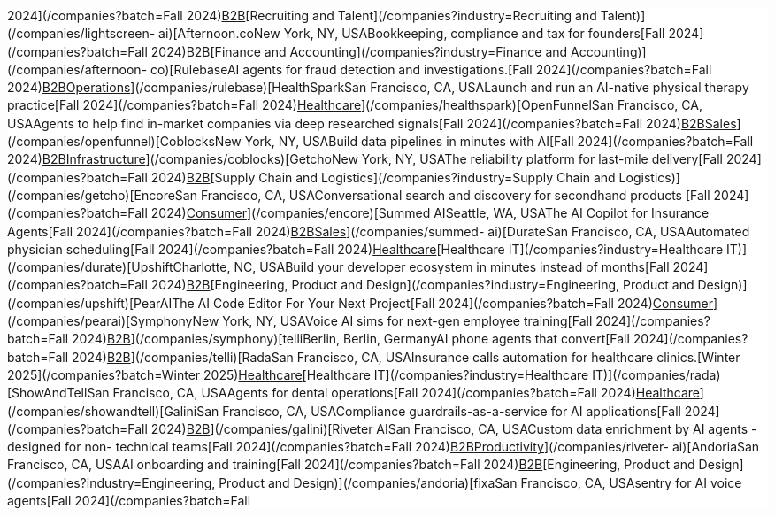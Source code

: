 2024](/companies?batch=Fall 2024)[B2B](/companies?industry=B2B)[Recruiting and
Talent](/companies?industry=Recruiting and Talent)](/companies/lightscreen-
ai)[Afternoon.coNew York, NY, USABookkeeping, compliance and tax for
founders[Fall 2024](/companies?batch=Fall
2024)[B2B](/companies?industry=B2B)[Finance and
Accounting](/companies?industry=Finance and Accounting)](/companies/afternoon-
co)[RulebaseAI agents for fraud detection and investigations.[Fall
2024](/companies?batch=Fall
2024)[B2B](/companies?industry=B2B)[Operations](/companies?industry=Operations)](/companies/rulebase)[HealthSparkSan
Francisco, CA, USALaunch and run an AI-native physical therapy practice[Fall
2024](/companies?batch=Fall
2024)[Healthcare](/companies?industry=Healthcare)](/companies/healthspark)[OpenFunnelSan
Francisco, CA, USAAgents to help find in-market companies via deep researched
signals[Fall 2024](/companies?batch=Fall
2024)[B2B](/companies?industry=B2B)[Sales](/companies?industry=Sales)](/companies/openfunnel)[CoblocksNew
York, NY, USABuild data pipelines in minutes with AI[Fall
2024](/companies?batch=Fall
2024)[B2B](/companies?industry=B2B)[Infrastructure](/companies?industry=Infrastructure)](/companies/coblocks)[GetchoNew
York, NY, USAThe reliability platform for last-mile delivery[Fall
2024](/companies?batch=Fall 2024)[B2B](/companies?industry=B2B)[Supply Chain
and Logistics](/companies?industry=Supply Chain and
Logistics)](/companies/getcho)[EncoreSan Francisco, CA, USAConversational
search and discovery for secondhand products [Fall 2024](/companies?batch=Fall
2024)[Consumer](/companies?industry=Consumer)](/companies/encore)[Summed
AISeattle, WA, USAThe AI Copilot for Insurance Agents[Fall
2024](/companies?batch=Fall
2024)[B2B](/companies?industry=B2B)[Sales](/companies?industry=Sales)](/companies/summed-
ai)[DurateSan Francisco, CA, USAAutomated physician scheduling[Fall
2024](/companies?batch=Fall
2024)[Healthcare](/companies?industry=Healthcare)[Healthcare
IT](/companies?industry=Healthcare IT)](/companies/durate)[UpshiftCharlotte,
NC, USABuild your developer ecosystem in minutes instead of months[Fall
2024](/companies?batch=Fall 2024)[B2B](/companies?industry=B2B)[Engineering,
Product and Design](/companies?industry=Engineering, Product and
Design)](/companies/upshift)[PearAIThe AI Code Editor For Your Next
Project[Fall 2024](/companies?batch=Fall
2024)[Consumer](/companies?industry=Consumer)](/companies/pearai)[SymphonyNew
York, NY, USAVoice AI sims for next-gen employee training[Fall
2024](/companies?batch=Fall
2024)[B2B](/companies?industry=B2B)](/companies/symphony)[telliBerlin, Berlin,
GermanyAI phone agents that convert[Fall 2024](/companies?batch=Fall
2024)[B2B](/companies?industry=B2B)](/companies/telli)[RadaSan Francisco, CA,
USAInsurance calls automation for healthcare clinics.[Winter
2025](/companies?batch=Winter
2025)[Healthcare](/companies?industry=Healthcare)[Healthcare
IT](/companies?industry=Healthcare IT)](/companies/rada)[ShowAndTellSan
Francisco, CA, USAAgents for dental operations[Fall
2024](/companies?batch=Fall
2024)[Healthcare](/companies?industry=Healthcare)](/companies/showandtell)[GaliniSan
Francisco, CA, USACompliance guardrails-as-a-service for AI applications[Fall
2024](/companies?batch=Fall
2024)[B2B](/companies?industry=B2B)](/companies/galini)[Riveter AISan
Francisco, CA, USACustom data enrichment by AI agents - designed for non-
technical teams[Fall 2024](/companies?batch=Fall
2024)[B2B](/companies?industry=B2B)[Productivity](/companies?industry=Productivity)](/companies/riveter-
ai)[AndoriaSan Francisco, CA, USAAI onboarding and training[Fall
2024](/companies?batch=Fall 2024)[B2B](/companies?industry=B2B)[Engineering,
Product and Design](/companies?industry=Engineering, Product and
Design)](/companies/andoria)[fixaSan Francisco, CA, USAsentry for AI voice
agents[Fall 2024](/companies?batch=Fall